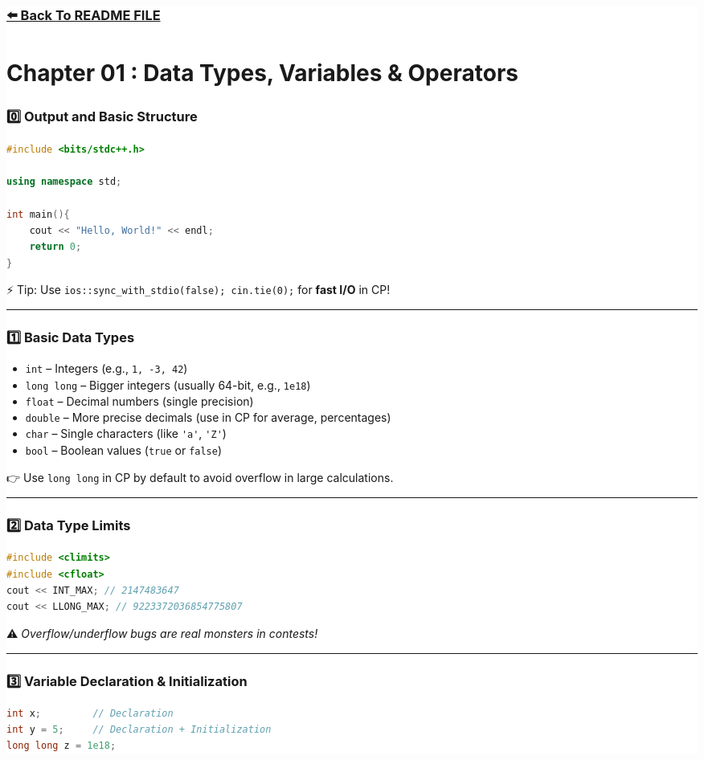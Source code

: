 ### [⬅️ Back To README FILE](./../../README.md)

# Chapter 01 : Data Types, Variables & Operators

### 0️⃣ **Output and Basic Structure**

```cpp
#include <bits/stdc++.h>

using namespace std;

int main(){
	cout << "Hello, World!" << endl;
	return 0;
}
```

⚡ Tip: Use `ios::sync_with_stdio(false); cin.tie(0);` for **fast I/O** in CP!

---

### 1️⃣ **Basic Data Types**

- `int` – Integers (e.g., `1, -3, 42`)
- `long long` – Bigger integers (usually 64-bit, e.g., `1e18`)
- `float` – Decimal numbers (single precision)
- `double` – More precise decimals (use in CP for average, percentages)
- `char` – Single characters (like `'a'`, `'Z'`)
- `bool` – Boolean values (`true` or `false`)

👉 Use `long long` in CP by default to avoid overflow in large calculations.

---

### 2️⃣ **Data Type Limits**

```cpp
#include <climits>
#include <cfloat>
cout << INT_MAX; // 2147483647
cout << LLONG_MAX; // 9223372036854775807

```

⚠️ _Overflow/underflow bugs are real monsters in contests!_

---

### 3️⃣ **Variable Declaration & Initialization**

```cpp
int x;         // Declaration
int y = 5;     // Declaration + Initialization
long long z = 1e18;
```
